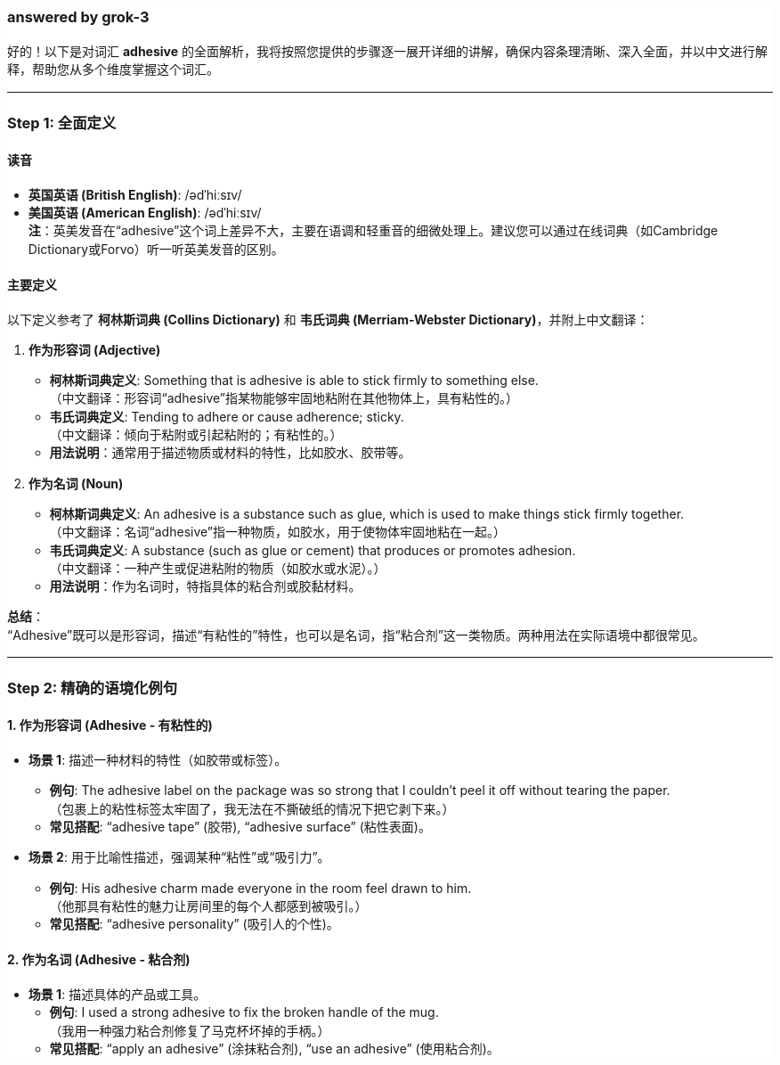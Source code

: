 ### answered by grok-3
好的！以下是对词汇 **adhesive** 的全面解析，我将按照您提供的步骤逐一展开详细的讲解，确保内容条理清晰、深入全面，并以中文进行解释，帮助您从多个维度掌握这个词汇。

---

### Step 1: 全面定义

#### 读音
- **英国英语 (British English)**: /ədˈhiːsɪv/  
- **美国英语 (American English)**: /ədˈhiːsɪv/  
**注**：英美发音在“adhesive”这个词上差异不大，主要在语调和轻重音的细微处理上。建议您可以通过在线词典（如Cambridge Dictionary或Forvo）听一听英美发音的区别。

#### 主要定义
以下定义参考了 **柯林斯词典 (Collins Dictionary)** 和 **韦氏词典 (Merriam-Webster Dictionary)**，并附上中文翻译：

1. **作为形容词 (Adjective)**  
   - **柯林斯词典定义**: Something that is adhesive is able to stick firmly to something else.  
     （中文翻译：形容词“adhesive”指某物能够牢固地粘附在其他物体上，具有粘性的。）  
   - **韦氏词典定义**: Tending to adhere or cause adherence; sticky.  
     （中文翻译：倾向于粘附或引起粘附的；有粘性的。）  
   - **用法说明**：通常用于描述物质或材料的特性，比如胶水、胶带等。

2. **作为名词 (Noun)**  
   - **柯林斯词典定义**: An adhesive is a substance such as glue, which is used to make things stick firmly together.  
     （中文翻译：名词“adhesive”指一种物质，如胶水，用于使物体牢固地粘在一起。）  
   - **韦氏词典定义**: A substance (such as glue or cement) that produces or promotes adhesion.  
     （中文翻译：一种产生或促进粘附的物质（如胶水或水泥）。）  
   - **用法说明**：作为名词时，特指具体的粘合剂或胶黏材料。

**总结**：  
“Adhesive”既可以是形容词，描述“有粘性的”特性，也可以是名词，指“粘合剂”这一类物质。两种用法在实际语境中都很常见。

---

### Step 2: 精确的语境化例句

#### 1. 作为形容词 (Adhesive - 有粘性的)
- **场景 1**: 描述一种材料的特性（如胶带或标签）。  
  - **例句**: The adhesive label on the package was so strong that I couldn’t peel it off without tearing the paper.  
    （包裹上的粘性标签太牢固了，我无法在不撕破纸的情况下把它剥下来。）  
  - **常见搭配**: “adhesive tape” (胶带), “adhesive surface” (粘性表面)。  

- **场景 2**: 用于比喻性描述，强调某种“粘性”或“吸引力”。  
  - **例句**: His adhesive charm made everyone in the room feel drawn to him.  
    （他那具有粘性的魅力让房间里的每个人都感到被吸引。）  
  - **常见搭配**: “adhesive personality” (吸引人的个性)。

#### 2. 作为名词 (Adhesive - 粘合剂)
- **场景 1**: 描述具体的产品或工具。  
  - **例句**: I used a strong adhesive to fix the broken handle of the mug.  
    （我用一种强力粘合剂修复了马克杯坏掉的手柄。）  
  - **常见搭配**: “apply an adhesive” (涂抹粘合剂), “use an adhesive” (使用粘合剂)。  
